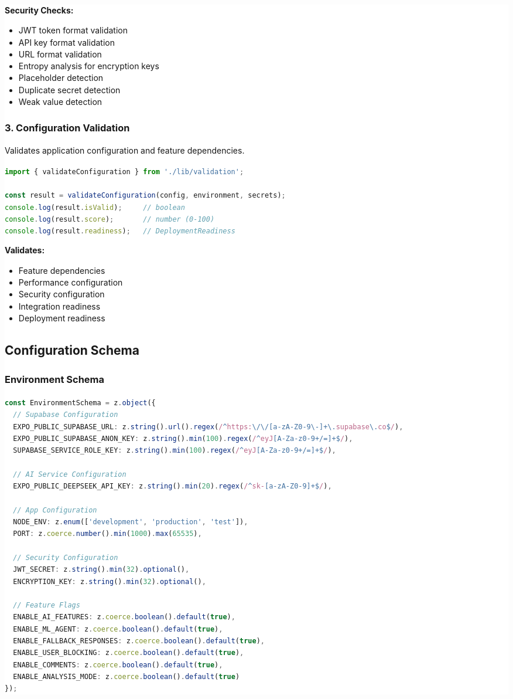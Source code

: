 **Security Checks:**
- JWT token format validation
- API key format validation
- URL format validation
- Entropy analysis for encryption keys
- Placeholder detection
- Duplicate secret detection
- Weak value detection

### 3. Configuration Validation

Validates application configuration and feature dependencies.

```typescript
import { validateConfiguration } from './lib/validation';

const result = validateConfiguration(config, environment, secrets);
console.log(result.isValid);     // boolean
console.log(result.score);       // number (0-100)
console.log(result.readiness);   // DeploymentReadiness
```

**Validates:**
- Feature dependencies
- Performance configuration
- Security configuration
- Integration readiness
- Deployment readiness

## Configuration Schema

### Environment Schema

```typescript
const EnvironmentSchema = z.object({
  // Supabase Configuration
  EXPO_PUBLIC_SUPABASE_URL: z.string().url().regex(/^https:\/\/[a-zA-Z0-9\-]+\.supabase\.co$/),
  EXPO_PUBLIC_SUPABASE_ANON_KEY: z.string().min(100).regex(/^eyJ[A-Za-z0-9+/=]+$/),
  SUPABASE_SERVICE_ROLE_KEY: z.string().min(100).regex(/^eyJ[A-Za-z0-9+/=]+$/),
  
  // AI Service Configuration
  EXPO_PUBLIC_DEEPSEEK_API_KEY: z.string().min(20).regex(/^sk-[a-zA-Z0-9]+$/),
  
  // App Configuration
  NODE_ENV: z.enum(['development', 'production', 'test']),
  PORT: z.coerce.number().min(1000).max(65535),
  
  // Security Configuration
  JWT_SECRET: z.string().min(32).optional(),
  ENCRYPTION_KEY: z.string().min(32).optional(),
  
  // Feature Flags
  ENABLE_AI_FEATURES: z.coerce.boolean().default(true),
  ENABLE_ML_AGENT: z.coerce.boolean().default(true),
  ENABLE_FALLBACK_RESPONSES: z.coerce.boolean().default(true),
  ENABLE_USER_BLOCKING: z.coerce.boolean().default(true),
  ENABLE_COMMENTS: z.coerce.boolean().default(true),
  ENABLE_ANALYSIS_MODE: z.coerce.boolean().default(true)
});
```
